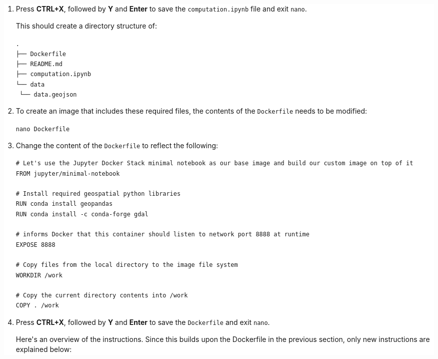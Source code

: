 1.  Press **CTRL+X**, followed by **Y** and **Enter** to save the `computation.ipynb` file and exit `nano`.

    This should create a directory structure of:

    ```
    .
    ├── Dockerfile
    ├── README.md
    ├── computation.ipynb
    └── data
     └── data.geojson
    ```

1.  To create an image that includes these required files, the contents of the `Dockerfile` needs to be modified:

    ```command{title="Local Machine Terminal"}
    nano Dockerfile
    ```

1.  Change the content of the `Dockerfile` to reflect the following:

    ```file {title="Dockerfile" lang="docker"}
    # Let's use the Jupyter Docker Stack minimal notebook as our base image and build our custom image on top of it
    FROM jupyter/minimal-notebook

    # Install required geospatial python libraries
    RUN conda install geopandas
    RUN conda install -c conda-forge gdal

    # informs Docker that this container should listen to network port 8888 at runtime
    EXPOSE 8888

    # Copy files from the local directory to the image file system
    WORKDIR /work

    # Copy the current directory contents into /work
    COPY . /work
    ```

1.  Press **CTRL+X**, followed by **Y** and **Enter** to save the `Dockerfile` and exit `nano`.

    Here's an overview of the instructions. Since this builds upon the Dockerfile in the previous section, only new instructions are explained below:
